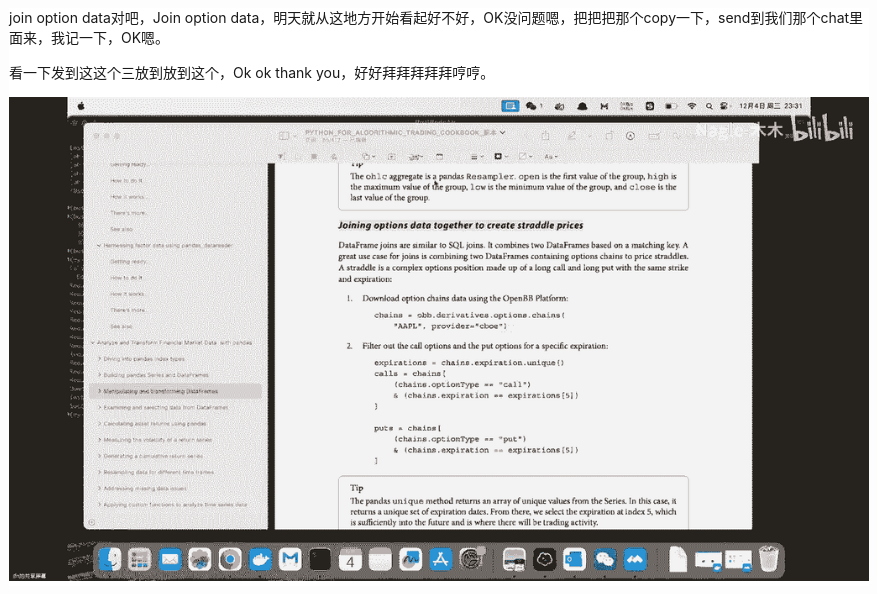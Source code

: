 join option data对吧，Join option data，明天就从这地方开始看起好不好，OK没问题嗯，把把把那个copy一下，send到我们那个chat里面来，我记一下，OK嗯。

看一下发到这这个三放到放到这个，Ok ok thank you，好好拜拜拜拜拜哼哼。

![](img/c18c05b553b4a37843cbf632b2f49881_17.png)